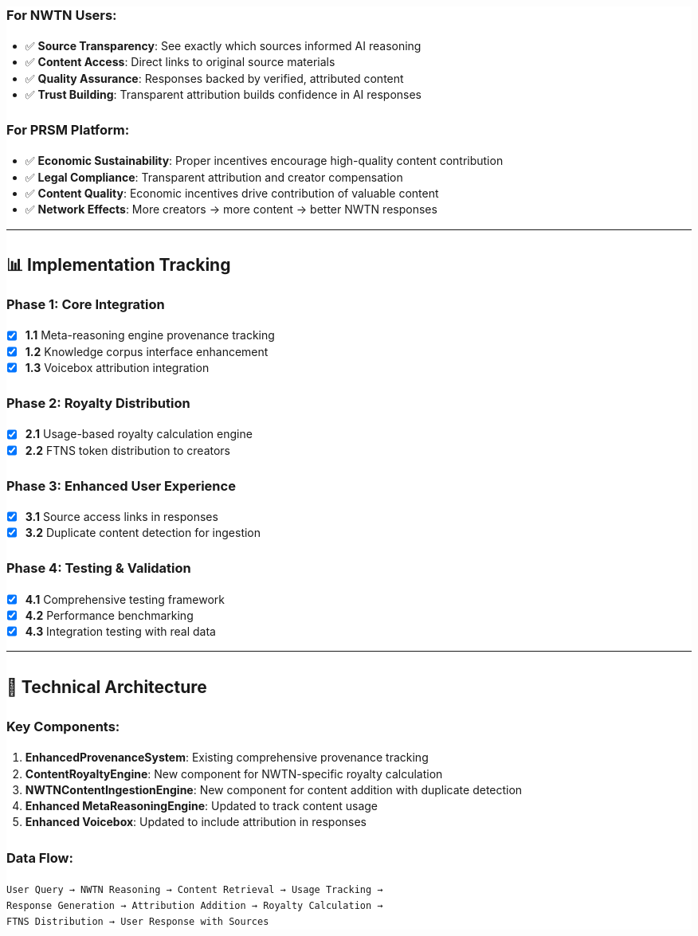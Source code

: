 ### **For NWTN Users:**
- ✅ **Source Transparency**: See exactly which sources informed AI reasoning
- ✅ **Content Access**: Direct links to original source materials
- ✅ **Quality Assurance**: Responses backed by verified, attributed content
- ✅ **Trust Building**: Transparent attribution builds confidence in AI responses

### **For PRSM Platform:**
- ✅ **Economic Sustainability**: Proper incentives encourage high-quality content contribution
- ✅ **Legal Compliance**: Transparent attribution and creator compensation
- ✅ **Content Quality**: Economic incentives drive contribution of valuable content
- ✅ **Network Effects**: More creators → more content → better NWTN responses

---

## 📊 **Implementation Tracking**

### **Phase 1: Core Integration**
- [x] **1.1** Meta-reasoning engine provenance tracking
- [x] **1.2** Knowledge corpus interface enhancement
- [x] **1.3** Voicebox attribution integration

### **Phase 2: Royalty Distribution**
- [x] **2.1** Usage-based royalty calculation engine
- [x] **2.2** FTNS token distribution to creators

### **Phase 3: Enhanced User Experience**
- [x] **3.1** Source access links in responses
- [x] **3.2** Duplicate content detection for ingestion

### **Phase 4: Testing & Validation**
- [x] **4.1** Comprehensive testing framework
- [x] **4.2** Performance benchmarking
- [x] **4.3** Integration testing with real data

---

## 🔧 **Technical Architecture**

### **Key Components:**
1. **EnhancedProvenanceSystem**: Existing comprehensive provenance tracking
2. **ContentRoyaltyEngine**: New component for NWTN-specific royalty calculation
3. **NWTNContentIngestionEngine**: New component for content addition with duplicate detection
4. **Enhanced MetaReasoningEngine**: Updated to track content usage
5. **Enhanced Voicebox**: Updated to include attribution in responses

### **Data Flow:**
```
User Query → NWTN Reasoning → Content Retrieval → Usage Tracking → 
Response Generation → Attribution Addition → Royalty Calculation → 
FTNS Distribution → User Response with Sources
```
